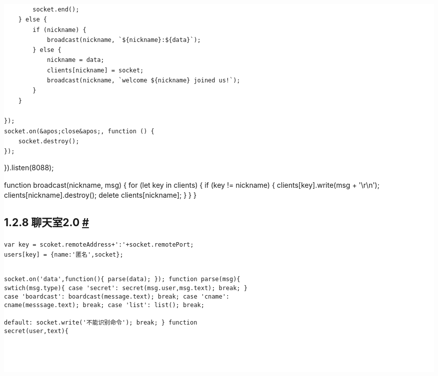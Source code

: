             socket.end();
        } else {
            if (nickname) {
                broadcast(nickname, `${nickname}:${data}`);
            } else {
                nickname = data;
                clients[nickname] = socket;
                broadcast(nickname, `welcome ${nickname} joined us!`);
            }
        }

    });
    socket.on(&apos;close&apos;, function () {
        socket.destroy();
    });
}).listen(8088);

function broadcast(nickname, msg) {
    for (let key in clients) {
        if (key != nickname) {
            clients[key].write(msg + &apos;\r\n&apos;);
            clients[nickname].destroy();
            delete clients[nickname];
        }
    }
}
</code></pre>
<h2 id="t231.2.8 &#x804A;&#x5929;&#x5BA4;2.0">1.2.8 &#x804A;&#x5929;&#x5BA4;2.0 <a href="#t231.2.8 &#x804A;&#x5929;&#x5BA4;2.0"> # </a></h2>
<pre><code class="lang-javascript">var key = scoket.remoteAddress+&apos;:&apos;+socket.remotePort;
users[key] = {name:&apos;&#x533F;&#x540D;&apos;,socket};

socket.on(&apos;data&apos;,function(){
    parse(data);
});
function parse(msg){
  swtich(msg.type){
   case &apos;secret&apos;:
     secret(msg.user,msg.text);
     break;
  }
  case &apos;boardcast&apos;:
     boardcast(message.text);
     break;
  case &apos;cname&apos;:
     cname(messsage.text);
     break;
  case &apos;list&apos;:
     list();
     break;   
  default:
     socket.write(&apos;&#x4E0D;&#x80FD;&#x8BC6;&#x522B;&#x547D;&#x4EE4;&apos;);
     break;
}
function secret(user,text){
